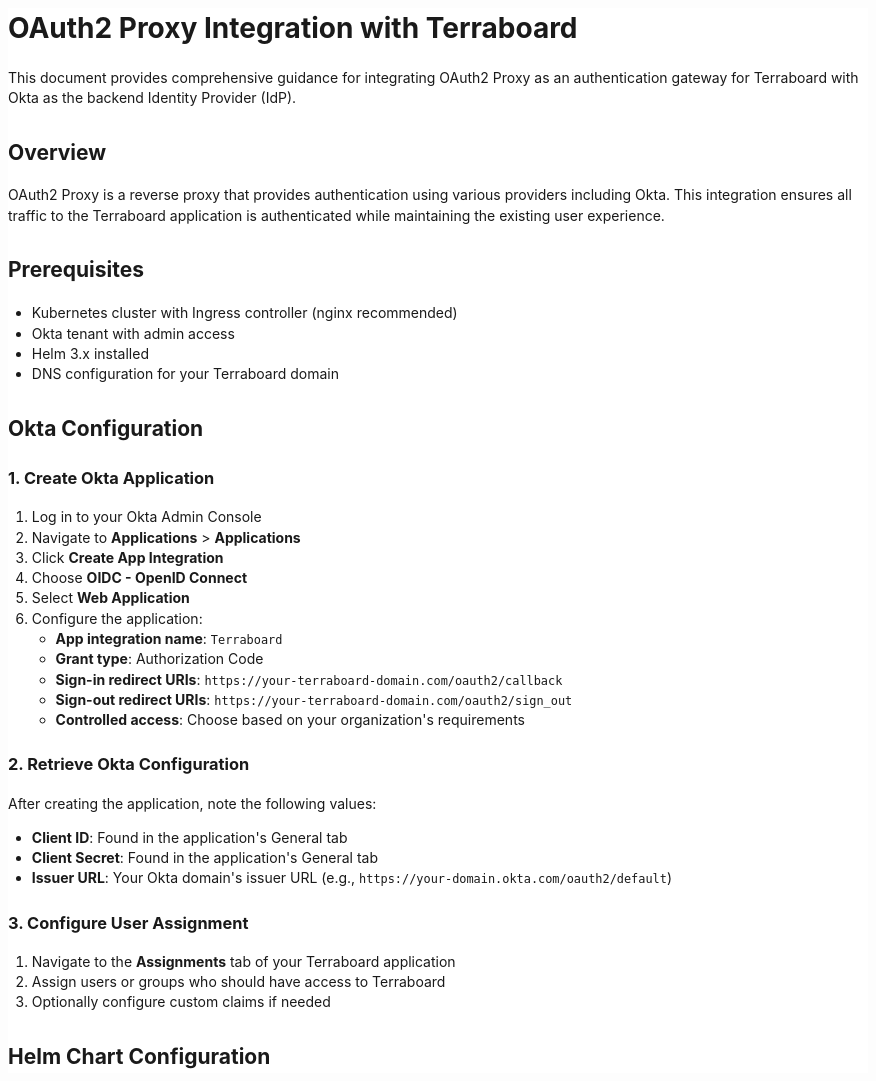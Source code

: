 # OAuth2 Proxy Integration with Terraboard

This document provides comprehensive guidance for integrating OAuth2 Proxy as an authentication gateway for Terraboard with Okta as the backend Identity Provider (IdP).

## Overview

OAuth2 Proxy is a reverse proxy that provides authentication using various providers including Okta. This integration ensures all traffic to the Terraboard application is authenticated while maintaining the existing user experience.

## Prerequisites

- Kubernetes cluster with Ingress controller (nginx recommended)
- Okta tenant with admin access
- Helm 3.x installed
- DNS configuration for your Terraboard domain

## Okta Configuration

### 1. Create Okta Application

1. Log in to your Okta Admin Console
2. Navigate to **Applications** > **Applications**
3. Click **Create App Integration**
4. Choose **OIDC - OpenID Connect**
5. Select **Web Application**
6. Configure the application:
   - **App integration name**: `Terraboard`
   - **Grant type**: Authorization Code
   - **Sign-in redirect URIs**: `https://your-terraboard-domain.com/oauth2/callback`
   - **Sign-out redirect URIs**: `https://your-terraboard-domain.com/oauth2/sign_out`
   - **Controlled access**: Choose based on your organization's requirements

### 2. Retrieve Okta Configuration

After creating the application, note the following values:
- **Client ID**: Found in the application's General tab
- **Client Secret**: Found in the application's General tab
- **Issuer URL**: Your Okta domain's issuer URL (e.g., `https://your-domain.okta.com/oauth2/default`)

### 3. Configure User Assignment

1. Navigate to the **Assignments** tab of your Terraboard application
2. Assign users or groups who should have access to Terraboard
3. Optionally configure custom claims if needed

## Helm Chart Configuration
